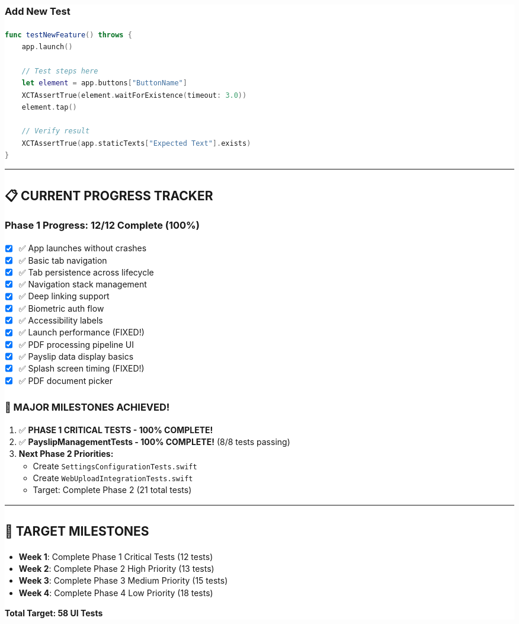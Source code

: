 ### **Add New Test**
```swift
func testNewFeature() throws {
    app.launch()
    
    // Test steps here
    let element = app.buttons["ButtonName"]
    XCTAssertTrue(element.waitForExistence(timeout: 3.0))
    element.tap()
    
    // Verify result
    XCTAssertTrue(app.staticTexts["Expected Text"].exists)
}
```

---

## 📋 **CURRENT PROGRESS TRACKER**

### **Phase 1 Progress: 12/12 Complete (100%)**
- [x] ✅ App launches without crashes  
- [x] ✅ Basic tab navigation 
- [x] ✅ Tab persistence across lifecycle
- [x] ✅ Navigation stack management
- [x] ✅ Deep linking support
- [x] ✅ Biometric auth flow
- [x] ✅ Accessibility labels
- [x] ✅ Launch performance (FIXED!)
- [x] ✅ PDF processing pipeline UI
- [x] ✅ Payslip data display basics
- [x] ✅ Splash screen timing (FIXED!)
- [x] ✅ PDF document picker

### **🎉 MAJOR MILESTONES ACHIEVED!** 
1. ✅ **PHASE 1 CRITICAL TESTS - 100% COMPLETE!**
2. ✅ **PayslipManagementTests - 100% COMPLETE!** (8/8 tests passing)
3. **Next Phase 2 Priorities:**
   - Create `SettingsConfigurationTests.swift`
   - Create `WebUploadIntegrationTests.swift`
   - Target: Complete Phase 2 (21 total tests)

---

## 🎯 **TARGET MILESTONES**

- **Week 1**: Complete Phase 1 Critical Tests (12 tests)
- **Week 2**: Complete Phase 2 High Priority (13 tests)  
- **Week 3**: Complete Phase 3 Medium Priority (15 tests)
- **Week 4**: Complete Phase 4 Low Priority (18 tests)

**Total Target: 58 UI Tests** 